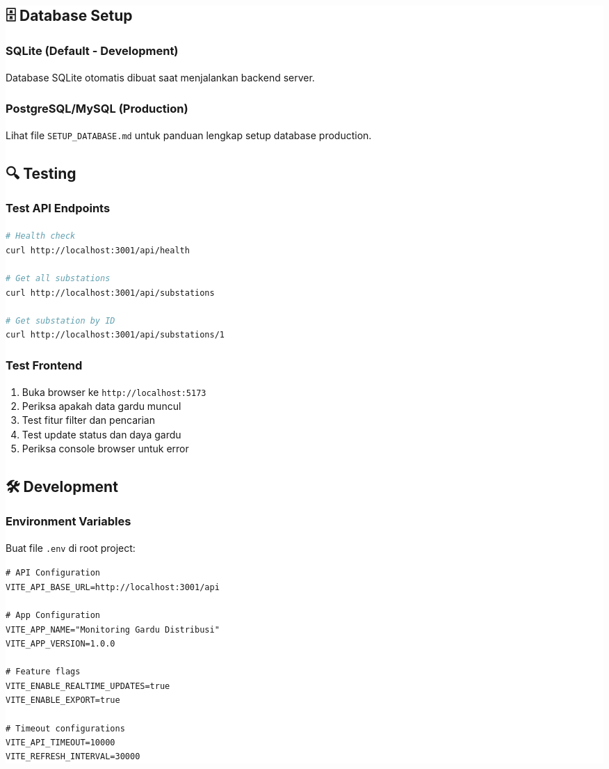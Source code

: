 ## 🗄️ Database Setup

### SQLite (Default - Development)
Database SQLite otomatis dibuat saat menjalankan backend server.

### PostgreSQL/MySQL (Production)
Lihat file `SETUP_DATABASE.md` untuk panduan lengkap setup database production.

## 🔍 Testing

### Test API Endpoints
```bash
# Health check
curl http://localhost:3001/api/health

# Get all substations
curl http://localhost:3001/api/substations

# Get substation by ID
curl http://localhost:3001/api/substations/1
```

### Test Frontend
1. Buka browser ke `http://localhost:5173`
2. Periksa apakah data gardu muncul
3. Test fitur filter dan pencarian
4. Test update status dan daya gardu
5. Periksa console browser untuk error

## 🛠️ Development

### Environment Variables
Buat file `.env` di root project:

```env
# API Configuration
VITE_API_BASE_URL=http://localhost:3001/api

# App Configuration
VITE_APP_NAME="Monitoring Gardu Distribusi"
VITE_APP_VERSION=1.0.0

# Feature flags
VITE_ENABLE_REALTIME_UPDATES=true
VITE_ENABLE_EXPORT=true

# Timeout configurations
VITE_API_TIMEOUT=10000
VITE_REFRESH_INTERVAL=30000
```
